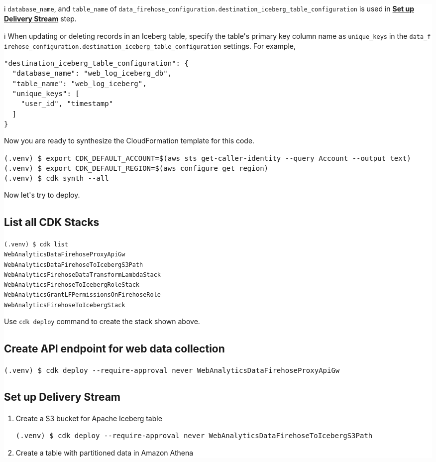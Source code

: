 :information_source: `database_name`, and `table_name` of `data_firehose_configuration.destination_iceberg_table_configuration` is used in [**Set up Delivery Stream**](#set-up-delivery-stream) step.

:information_source: When updating or deleting records in an Iceberg table, specify the table's primary key column name as `unique_keys` in the `data_firehose_configuration.destination_iceberg_table_configuration` settings.
For example,
<pre>
"destination_iceberg_table_configuration": {
  "database_name": "web_log_iceberg_db",
  "table_name": "web_log_iceberg",
  "unique_keys": [
    "user_id", "timestamp"
  ]
}
</pre>


Now you are ready to synthesize the CloudFormation template for this code.<br/>

<pre>
(.venv) $ export CDK_DEFAULT_ACCOUNT=$(aws sts get-caller-identity --query Account --output text)
(.venv) $ export CDK_DEFAULT_REGION=$(aws configure get region)
(.venv) $ cdk synth --all
</pre>

Now let's try to deploy.

## List all CDK Stacks

```
(.venv) $ cdk list
WebAnalyticsDataFirehoseProxyApiGw
WebAnalyticsDataFirehoseToIcebergS3Path
WebAnalyticsFirehoseDataTransformLambdaStack
WebAnalyticsFirehoseToIcebergRoleStack
WebAnalyticsGrantLFPermissionsOnFirehoseRole
WebAnalyticsFirehoseToIcebergStack
```

Use `cdk deploy` command to create the stack shown above.

## Create API endpoint for web data collection

<pre>
(.venv) $ cdk deploy --require-approval never WebAnalyticsDataFirehoseProxyApiGw
</pre>

## Set up Delivery Stream

1. Create a S3 bucket for Apache Iceberg table
   <pre>
   (.venv) $ cdk deploy --require-approval never WebAnalyticsDataFirehoseToIcebergS3Path
   </pre>
2. Create a table with partitioned data in Amazon Athena
